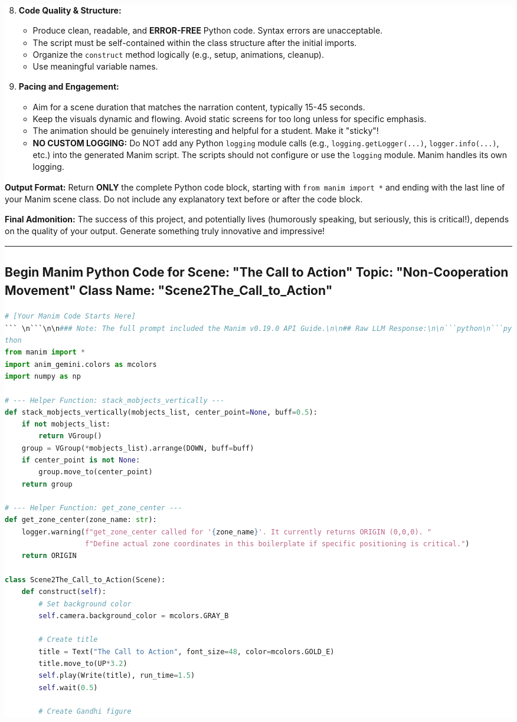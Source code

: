 8.  **Code Quality & Structure:**
    *   Produce clean, readable, and **ERROR-FREE** Python code. Syntax errors are unacceptable.
    *   The script must be self-contained within the class structure after the initial imports.
    *   Organize the `construct` method logically (e.g., setup, animations, cleanup).
    *   Use meaningful variable names.

9.  **Pacing and Engagement:**
    *   Aim for a scene duration that matches the narration content, typically 15-45 seconds.
    *   Keep the visuals dynamic and flowing. Avoid static screens for too long unless for specific emphasis.
    *   The animation should be genuinely interesting and helpful for a student. Make it "sticky"!
    *   **NO CUSTOM LOGGING:** Do NOT add any Python `logging` module calls (e.g., `logging.getLogger(...)`, `logger.info(...)`, etc.) into the generated Manim script. The scripts should not configure or use the `logging` module. Manim handles its own logging.

**Output Format:**
Return **ONLY** the complete Python code block, starting with `from manim import *` and ending with the last line of your Manim scene class. Do not include any explanatory text before or after the code block.

**Final Admonition:** The success of this project, and potentially lives (humorously speaking, but seriously, this is critical!), depends on the quality of your output. Generate something truly innovative and impressive!

---
Begin Manim Python Code for Scene: "The Call to Action"
Topic: "Non-Cooperation Movement"
Class Name: "Scene2The_Call_to_Action"
---
```python
# [Your Manim Code Starts Here]
``` \n```\n\n### Note: The full prompt included the Manim v0.19.0 API Guide.\n\n## Raw LLM Response:\n\n```python\n```python
from manim import *
import anim_gemini.colors as mcolors
import numpy as np

# --- Helper Function: stack_mobjects_vertically ---
def stack_mobjects_vertically(mobjects_list, center_point=None, buff=0.5):
    if not mobjects_list:
        return VGroup()
    group = VGroup(*mobjects_list).arrange(DOWN, buff=buff)
    if center_point is not None:
        group.move_to(center_point)
    return group

# --- Helper Function: get_zone_center ---
def get_zone_center(zone_name: str):
    logger.warning(f"get_zone_center called for '{zone_name}'. It currently returns ORIGIN (0,0,0). "
                   f"Define actual zone coordinates in this boilerplate if specific positioning is critical.")
    return ORIGIN

class Scene2The_Call_to_Action(Scene):
    def construct(self):
        # Set background color
        self.camera.background_color = mcolors.GRAY_B
        
        # Create title
        title = Text("The Call to Action", font_size=48, color=mcolors.GOLD_E)
        title.move_to(UP*3.2)
        self.play(Write(title), run_time=1.5)
        self.wait(0.5)
        
        # Create Gandhi figure
```